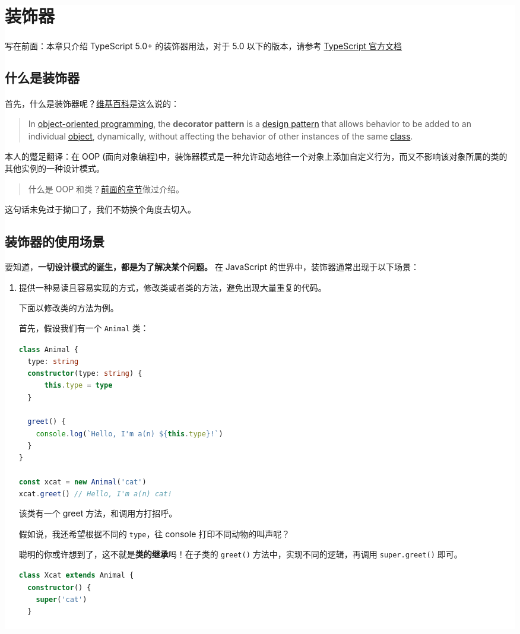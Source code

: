 # 装饰器

写在前面：本章只介绍 TypeScript 5.0+ 的装饰器用法，对于 5.0 以下的版本，请参考 [TypeScript 官方文档](https://www.typescriptlang.org/docs/handbook/decorators.html)

## 什么是装饰器

首先，什么是装饰器呢？[维基百科](https://en.wikipedia.org/wiki/Decorator_pattern)是这么说的：

> In [object-oriented programming](https://en.wikipedia.org/wiki/Object-oriented_programming), the **decorator pattern** is a [design pattern](https://en.wikipedia.org/wiki/Design_pattern_(computer_science)) that allows behavior to be added to an individual [object](https://en.wikipedia.org/wiki/Object_(computer_science)), dynamically, without affecting the behavior of other instances of the same [class](https://en.wikipedia.org/wiki/Class_(computer_science)).

本人的蹩足翻译：在 OOP (面向对象编程)中，装饰器模式是一种允许动态地往一个对象上添加自定义行为，而又不影响该对象所属的类的其他实例的一种设计模式。

> 什么是 OOP 和类？[前面的章节](https://ts.xcatliu.com/advanced/class.html)做过介绍。

这句话未免过于拗口了，我们不妨换个角度去切入。

## 装饰器的使用场景

要知道，**一切设计模式的诞生，都是为了解决某个问题。** 在 JavaScript 的世界中，装饰器通常出现于以下场景：

1. 提供一种易读且容易实现的方式，修改类或者类的方法，避免出现大量重复的代码。
    
    下面以修改类的方法为例。
    
    首先，假设我们有一个 `Animal` 类：
    
    ```ts
    class Animal {
      type: string
      constructor(type: string) {
    	  this.type = type
      }
      
      greet() {
        console.log(`Hello, I'm a(n) ${this.type}!`)
      }
    }
    
    const xcat = new Animal('cat')
    xcat.greet() // Hello, I'm a(n) cat!
    ```
    
    该类有一个 greet 方法，和调用方打招呼。
    
    假如说，我还希望根据不同的 `type`，往 console 打印不同动物的叫声呢？
    
    聪明的你或许想到了，这不就是**类的继承**吗！在子类的 `greet()` 方法中，实现不同的逻辑，再调用 `super.greet()` 即可。
    
    ```ts
    class Xcat extends Animal {
      constructor() {
        super('cat')
      }
      